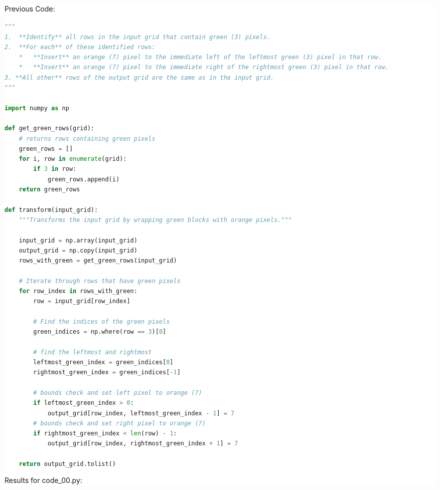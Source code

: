 
Previous Code:
```python
"""
1.  **Identify** all rows in the input grid that contain green (3) pixels.
2.  **For each** of these identified rows:
    *   **Insert** an orange (7) pixel to the immediate left of the leftmost green (3) pixel in that row.
    *   **Insert** an orange (7) pixel to the immediate right of the rightmost green (3) pixel in that row.
3. **All other** rows of the output grid are the same as in the input grid.
"""

import numpy as np

def get_green_rows(grid):
    # returns rows containing green pixels
    green_rows = []
    for i, row in enumerate(grid):
        if 3 in row:
            green_rows.append(i)
    return green_rows
            
def transform(input_grid):
    """Transforms the input grid by wrapping green blocks with orange pixels."""

    input_grid = np.array(input_grid)
    output_grid = np.copy(input_grid)
    rows_with_green = get_green_rows(input_grid)

    # Iterate through rows that have green pixels
    for row_index in rows_with_green:
        row = input_grid[row_index]
        
        # Find the indices of the green pixels
        green_indices = np.where(row == 3)[0]

        # find the leftmost and rightmost
        leftmost_green_index = green_indices[0]
        rightmost_green_index = green_indices[-1]
        
        # bounds check and set left pixel to orange (7)
        if leftmost_green_index > 0:
            output_grid[row_index, leftmost_green_index - 1] = 7
        # bounds check and set right pixel to orange (7)
        if rightmost_green_index < len(row) - 1:
            output_grid[row_index, rightmost_green_index + 1] = 7

    return output_grid.tolist()
```
Results for code_00.py:
